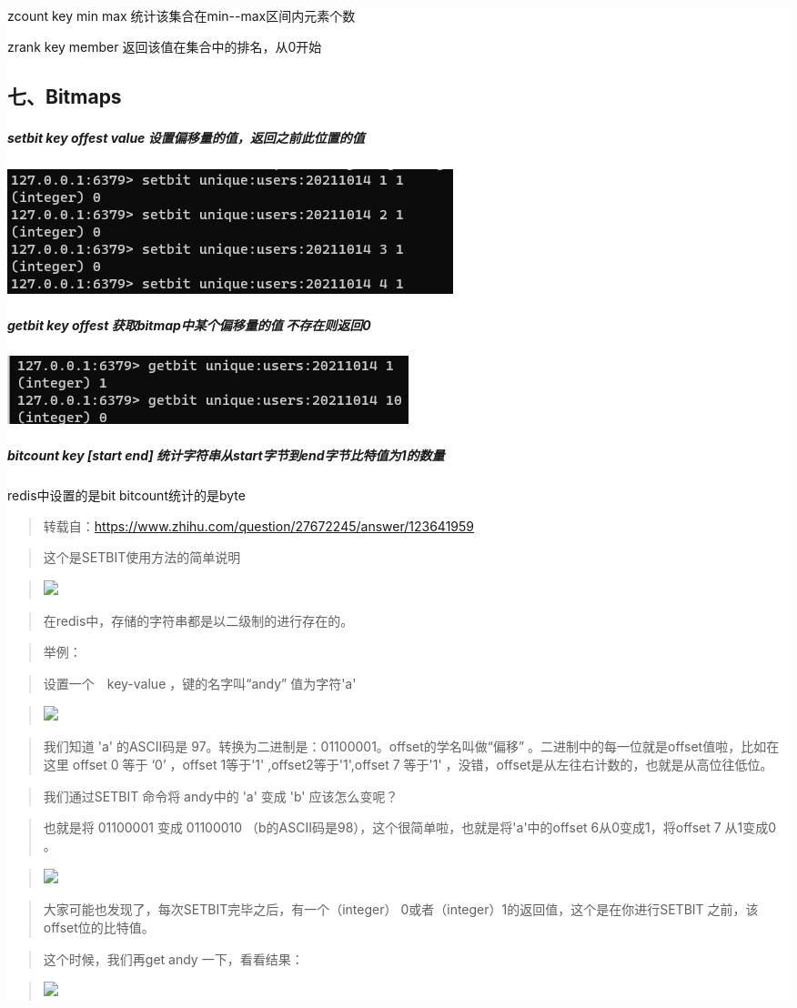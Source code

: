 zcount key min max                             统计该集合在min--max区间内元素个数

zrank key member                               返回该值在集合中的排名，从0开始

## 七、Bitmaps

##### setbit key offest value 设置偏移量的值，返回之前此位置的值

![image.png](./assets/image.png)

##### getbit key offest 获取bitmap中某个偏移量的值 不存在则返回0

![image.png](./assets/1634196042357-image.png)

##### bitcount key [start end] 统计字符串从start字节到end字节比特值为1的数量

redis中设置的是bit bitcount统计的是byte

> 转载自：https://www.zhihu.com/question/27672245/answer/123641959

> 这个是SETBIT使用方法的简单说明

> ![](https://pic1.zhimg.com/50/8650852c348cf08ff711e44ca13aaf47_720w.jpg?source=1940ef5c)

> 在redis中，存储的字符串都是以二级制的进行存在的。

> 举例：

> 设置一个　key-value  ，键的名字叫“andy” 值为字符'a'

> ![](https://pic1.zhimg.com/50/85f9a07a4cfb815029f4ce266daa78a2_720w.jpg?source=1940ef5c)

> 我们知道 'a' 的ASCII码是  97。转换为二进制是：01100001。offset的学名叫做“偏移” 。二进制中的每一位就是offset值啦，比如在这里  offset 0 等于 ‘0’ ，offset 1等于'1' ,offset2等于'1',offset 7 等于'1' ，没错，offset是从左往右计数的，也就是从高位往低位。

> 我们通过SETBIT 命令将 andy中的 'a' 变成 'b' 应该怎么变呢？

> 也就是将 01100001 变成 01100010 （b的ASCII码是98），这个很简单啦，也就是将'a'中的offset 6从0变成1，将offset 7 从1变成0 。

> ![](https://pic2.zhimg.com/50/4a65befc057124bb36c880758b26b7fc_720w.jpg?source=1940ef5c)

> 大家可能也发现了，每次SETBIT完毕之后，有一个（integer） 0或者（integer）1的返回值，这个是在你进行SETBIT 之前，该offset位的比特值。

> 这个时候，我们再get andy 一下，看看结果：

> ![](https://pic1.zhimg.com/50/9591d4a73f3471847bbc6ade20d7f94d_720w.jpg?source=1940ef5c)
